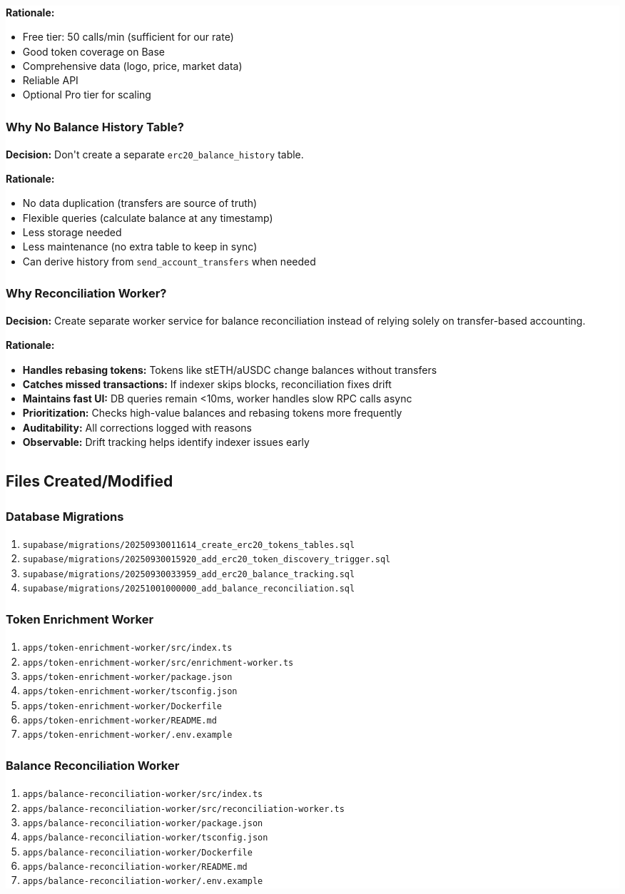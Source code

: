 **Rationale:**
- Free tier: 50 calls/min (sufficient for our rate)
- Good token coverage on Base
- Comprehensive data (logo, price, market data)
- Reliable API
- Optional Pro tier for scaling

### Why No Balance History Table?

**Decision:** Don't create a separate `erc20_balance_history` table.

**Rationale:**
- No data duplication (transfers are source of truth)
- Flexible queries (calculate balance at any timestamp)
- Less storage needed
- Less maintenance (no extra table to keep in sync)
- Can derive history from `send_account_transfers` when needed

### Why Reconciliation Worker?

**Decision:** Create separate worker service for balance reconciliation instead of relying solely on transfer-based accounting.

**Rationale:**
- **Handles rebasing tokens:** Tokens like stETH/aUSDC change balances without transfers
- **Catches missed transactions:** If indexer skips blocks, reconciliation fixes drift
- **Maintains fast UI:** DB queries remain <10ms, worker handles slow RPC calls async
- **Prioritization:** Checks high-value balances and rebasing tokens more frequently
- **Auditability:** All corrections logged with reasons
- **Observable:** Drift tracking helps identify indexer issues early

## Files Created/Modified

### Database Migrations
1. `supabase/migrations/20250930011614_create_erc20_tokens_tables.sql`
2. `supabase/migrations/20250930015920_add_erc20_token_discovery_trigger.sql`
3. `supabase/migrations/20250930033959_add_erc20_balance_tracking.sql`
4. `supabase/migrations/20251001000000_add_balance_reconciliation.sql`

### Token Enrichment Worker
1. `apps/token-enrichment-worker/src/index.ts`
2. `apps/token-enrichment-worker/src/enrichment-worker.ts`
3. `apps/token-enrichment-worker/package.json`
4. `apps/token-enrichment-worker/tsconfig.json`
5. `apps/token-enrichment-worker/Dockerfile`
6. `apps/token-enrichment-worker/README.md`
7. `apps/token-enrichment-worker/.env.example`

### Balance Reconciliation Worker
1. `apps/balance-reconciliation-worker/src/index.ts`
2. `apps/balance-reconciliation-worker/src/reconciliation-worker.ts`
3. `apps/balance-reconciliation-worker/package.json`
4. `apps/balance-reconciliation-worker/tsconfig.json`
5. `apps/balance-reconciliation-worker/Dockerfile`
6. `apps/balance-reconciliation-worker/README.md`
7. `apps/balance-reconciliation-worker/.env.example`
